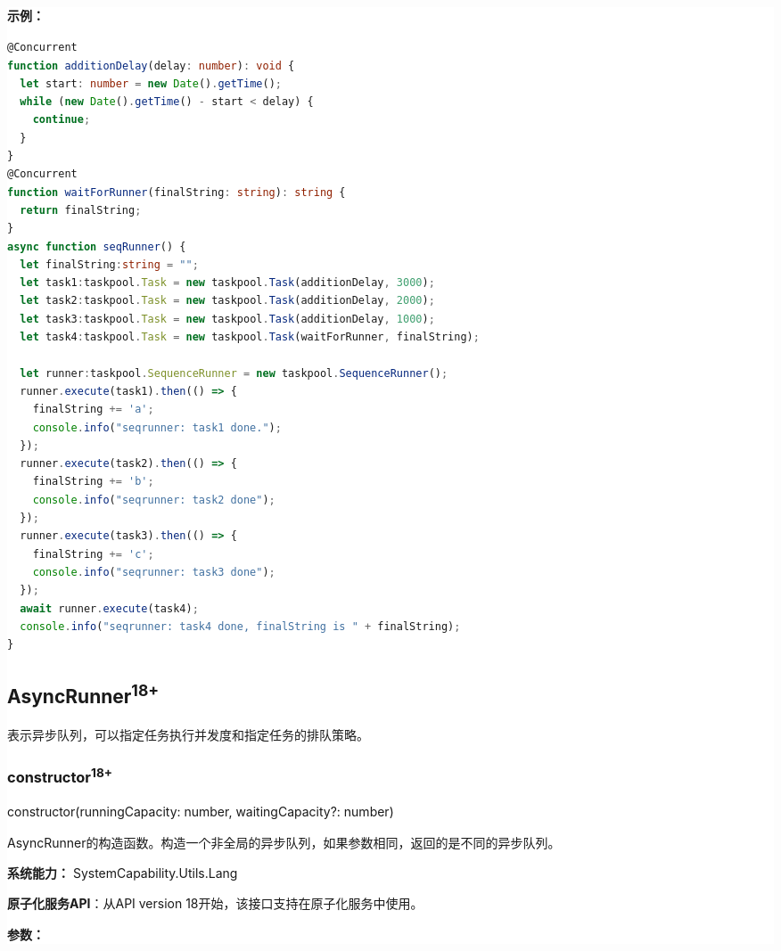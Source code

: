 **示例：**

```ts
@Concurrent
function additionDelay(delay: number): void {
  let start: number = new Date().getTime();
  while (new Date().getTime() - start < delay) {
    continue;
  }
}
@Concurrent
function waitForRunner(finalString: string): string {
  return finalString;
}
async function seqRunner() {
  let finalString:string = "";
  let task1:taskpool.Task = new taskpool.Task(additionDelay, 3000);
  let task2:taskpool.Task = new taskpool.Task(additionDelay, 2000);
  let task3:taskpool.Task = new taskpool.Task(additionDelay, 1000);
  let task4:taskpool.Task = new taskpool.Task(waitForRunner, finalString);

  let runner:taskpool.SequenceRunner = new taskpool.SequenceRunner();
  runner.execute(task1).then(() => {
    finalString += 'a';
    console.info("seqrunner: task1 done.");
  });
  runner.execute(task2).then(() => {
    finalString += 'b';
    console.info("seqrunner: task2 done");
  });
  runner.execute(task3).then(() => {
    finalString += 'c';
    console.info("seqrunner: task3 done");
  });
  await runner.execute(task4);
  console.info("seqrunner: task4 done, finalString is " + finalString);
}
```

## AsyncRunner<sup>18+</sup>

表示异步队列，可以指定任务执行并发度和指定任务的排队策略。

### constructor<sup>18+</sup>

constructor(runningCapacity: number, waitingCapacity?: number)

AsyncRunner的构造函数。构造一个非全局的异步队列，如果参数相同，返回的是不同的异步队列。

**系统能力：** SystemCapability.Utils.Lang

**原子化服务API**：从API version 18开始，该接口支持在原子化服务中使用。

**参数：**
